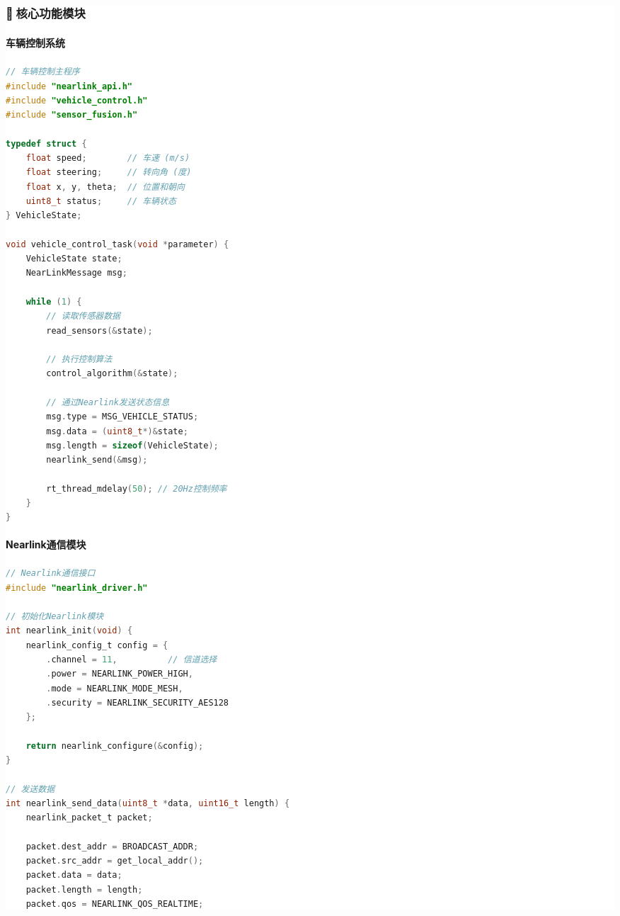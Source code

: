 ### 🔧 核心功能模块

#### 车辆控制系统
```c
// 车辆控制主程序
#include "nearlink_api.h"
#include "vehicle_control.h"
#include "sensor_fusion.h"

typedef struct {
    float speed;        // 车速 (m/s)
    float steering;     // 转向角 (度)
    float x, y, theta;  // 位置和朝向
    uint8_t status;     // 车辆状态
} VehicleState;

void vehicle_control_task(void *parameter) {
    VehicleState state;
    NearLinkMessage msg;
    
    while (1) {
        // 读取传感器数据
        read_sensors(&state);
        
        // 执行控制算法
        control_algorithm(&state);
        
        // 通过Nearlink发送状态信息
        msg.type = MSG_VEHICLE_STATUS;
        msg.data = (uint8_t*)&state;
        msg.length = sizeof(VehicleState);
        nearlink_send(&msg);
        
        rt_thread_mdelay(50); // 20Hz控制频率
    }
}
```

#### Nearlink通信模块
```c
// Nearlink通信接口
#include "nearlink_driver.h"

// 初始化Nearlink模块
int nearlink_init(void) {
    nearlink_config_t config = {
        .channel = 11,          // 信道选择
        .power = NEARLINK_POWER_HIGH,
        .mode = NEARLINK_MODE_MESH,
        .security = NEARLINK_SECURITY_AES128
    };
    
    return nearlink_configure(&config);
}

// 发送数据
int nearlink_send_data(uint8_t *data, uint16_t length) {
    nearlink_packet_t packet;
    
    packet.dest_addr = BROADCAST_ADDR;
    packet.src_addr = get_local_addr();
    packet.data = data;
    packet.length = length;
    packet.qos = NEARLINK_QOS_REALTIME;
```
